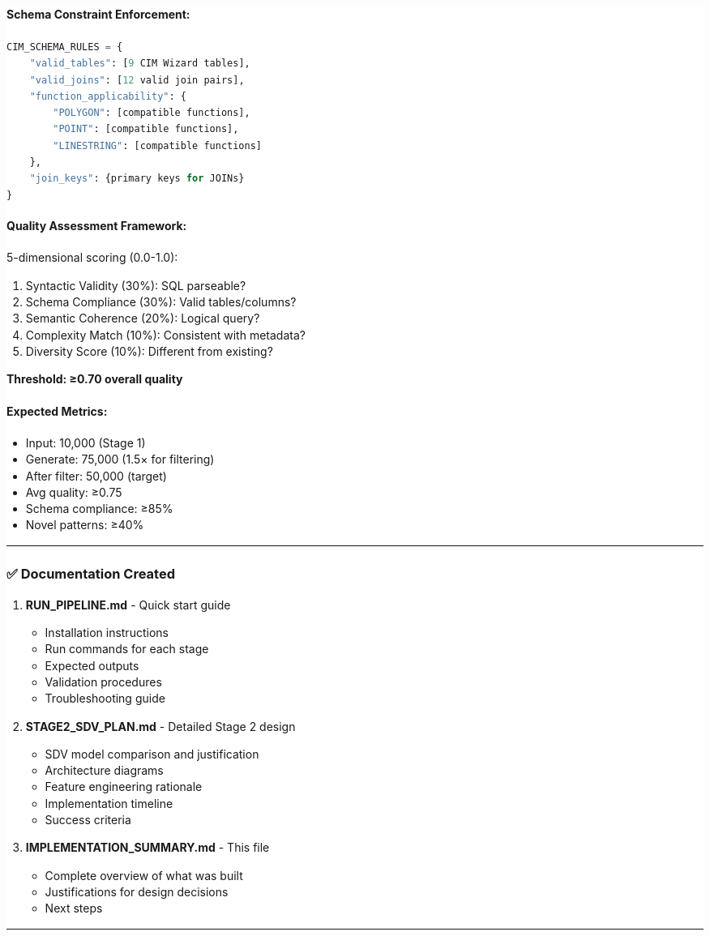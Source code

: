 #### Schema Constraint Enforcement:

```python
CIM_SCHEMA_RULES = {
    "valid_tables": [9 CIM Wizard tables],
    "valid_joins": [12 valid join pairs],
    "function_applicability": {
        "POLYGON": [compatible functions],
        "POINT": [compatible functions],
        "LINESTRING": [compatible functions]
    },
    "join_keys": {primary keys for JOINs}
}
```

#### Quality Assessment Framework:

5-dimensional scoring (0.0-1.0):
1. Syntactic Validity (30%): SQL parseable?
2. Schema Compliance (30%): Valid tables/columns?
3. Semantic Coherence (20%): Logical query?
4. Complexity Match (10%): Consistent with metadata?
5. Diversity Score (10%): Different from existing?

**Threshold: ≥0.70 overall quality**

#### Expected Metrics:

- Input: 10,000 (Stage 1)
- Generate: 75,000 (1.5× for filtering)
- After filter: 50,000 (target)
- Avg quality: ≥0.75
- Schema compliance: ≥85%
- Novel patterns: ≥40%

---

### ✅ Documentation Created

1. **RUN_PIPELINE.md** - Quick start guide
   - Installation instructions
   - Run commands for each stage
   - Expected outputs
   - Validation procedures
   - Troubleshooting guide

2. **STAGE2_SDV_PLAN.md** - Detailed Stage 2 design
   - SDV model comparison and justification
   - Architecture diagrams
   - Feature engineering rationale
   - Implementation timeline
   - Success criteria

3. **IMPLEMENTATION_SUMMARY.md** - This file
   - Complete overview of what was built
   - Justifications for design decisions
   - Next steps

---